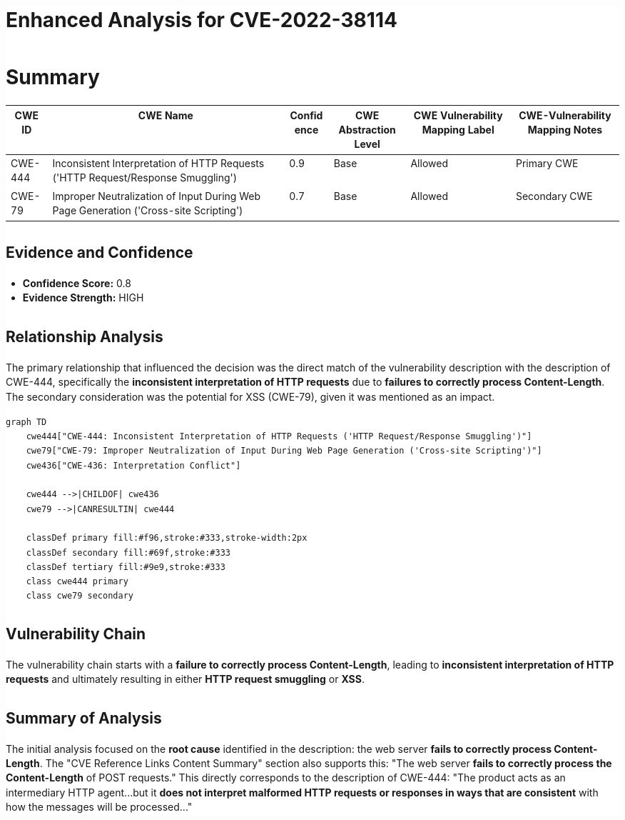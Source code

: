 # Enhanced Analysis for CVE-2022-38114

# Summary
| CWE ID | CWE Name | Confidence | CWE Abstraction Level | CWE Vulnerability Mapping Label | CWE-Vulnerability Mapping Notes |
|---|---|---|---|---|---|
| CWE-444 | Inconsistent Interpretation of HTTP Requests ('HTTP Request/Response Smuggling') | 0.9 | Base | Allowed | Primary CWE |
| CWE-79 | Improper Neutralization of Input During Web Page Generation ('Cross-site Scripting') | 0.7 | Base | Allowed | Secondary CWE |

## Evidence and Confidence

*   **Confidence Score:** 0.8
*   **Evidence Strength:** HIGH

## Relationship Analysis
The primary relationship that influenced the decision was the direct match of the vulnerability description with the description of CWE-444, specifically the **inconsistent interpretation of HTTP requests** due to **failures to correctly process Content-Length**. The secondary consideration was the potential for XSS (CWE-79), given it was mentioned as an impact.

```mermaid
graph TD
    cwe444["CWE-444: Inconsistent Interpretation of HTTP Requests ('HTTP Request/Response Smuggling')"]
    cwe79["CWE-79: Improper Neutralization of Input During Web Page Generation ('Cross-site Scripting')"]
    cwe436["CWE-436: Interpretation Conflict"]

    cwe444 -->|CHILDOF| cwe436
    cwe79 -->|CANRESULTIN| cwe444
    
    classDef primary fill:#f96,stroke:#333,stroke-width:2px
    classDef secondary fill:#69f,stroke:#333
    classDef tertiary fill:#9e9,stroke:#333
    class cwe444 primary
    class cwe79 secondary
```

## Vulnerability Chain
The vulnerability chain starts with a **failure to correctly process Content-Length**, leading to **inconsistent interpretation of HTTP requests** and ultimately resulting in either **HTTP request smuggling** or **XSS**.

## Summary of Analysis
The initial analysis focused on the **root cause** identified in the description: the web server **fails to correctly process Content-Length**. The "CVE Reference Links Content Summary" section also supports this: "The web server **fails to correctly process the Content-Length** of POST requests." This directly corresponds to the description of CWE-444: "The product acts as an intermediary HTTP agent...but it **does not interpret malformed HTTP requests or responses in ways that are consistent** with how the messages will be processed..."
